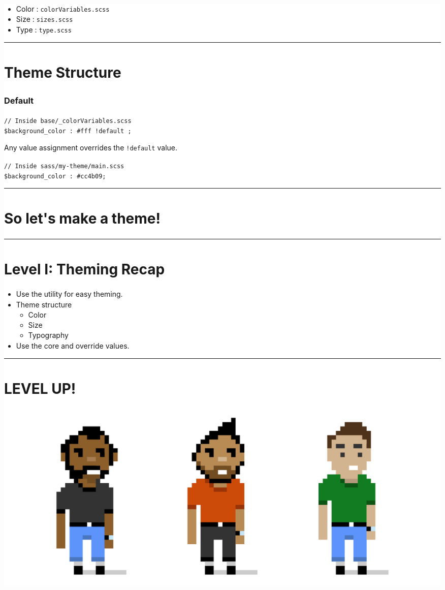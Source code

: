- Color <span>: `colorVariables.scss`</span>
- Size <span>: `sizes.scss`</span>
- Type <span>: `type.scss`</span>

---

# Theme Structure

### Default

```
// Inside base/_colorVariables.scss
$background_color : #fff !default ;
```

Any value assignment overrides the `!default` value.

```
// Inside sass/my-theme/main.scss
$background_color : #cc4b09;
```

---

# So let's make a theme!



---

# Level I: Theming Recap

- Use the utility for easy theming. 
- Theme structure 
  - Color 
  - Size 
  - Typography 
- Use the core and override values. 

---


<h1 class="eight-bit">LEVEL UP!</h1>

![Level 1](./img/8bit/JSAPI-8bit_Level-1.png)
